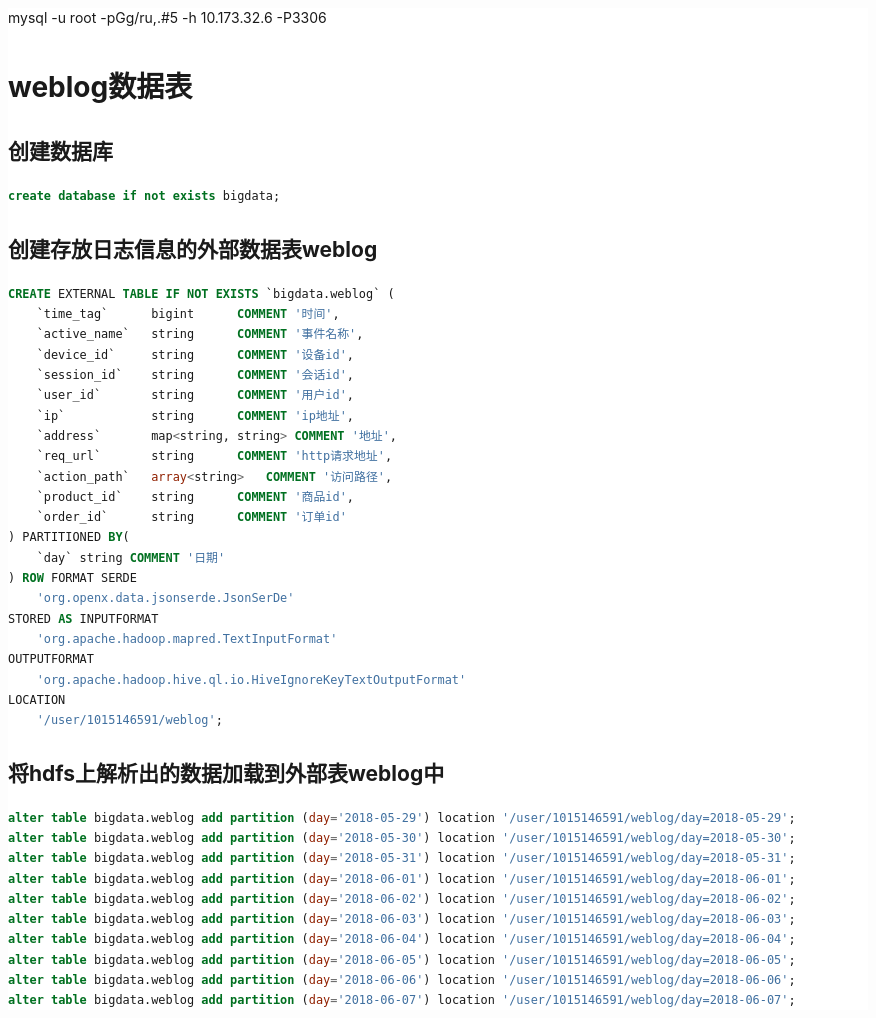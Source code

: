 mysql -u root -pGg/ru,.#5 -h 10.173.32.6 -P3306
# weblog数据表
## 创建数据库
```sql
create database if not exists bigdata;
```


## 创建存放日志信息的外部数据表weblog
```sql
CREATE EXTERNAL TABLE IF NOT EXISTS `bigdata.weblog` (
    `time_tag`      bigint      COMMENT '时间',
    `active_name`   string      COMMENT '事件名称',
    `device_id`     string      COMMENT '设备id',
    `session_id`    string      COMMENT '会话id',
    `user_id`       string      COMMENT '用户id',
    `ip`            string      COMMENT 'ip地址',
    `address`       map<string, string> COMMENT '地址',
    `req_url`       string      COMMENT 'http请求地址',
    `action_path`   array<string>   COMMENT '访问路径',
    `product_id`    string      COMMENT '商品id',
    `order_id`      string      COMMENT '订单id'
) PARTITIONED BY(
    `day` string COMMENT '日期'
) ROW FORMAT SERDE
    'org.openx.data.jsonserde.JsonSerDe'
STORED AS INPUTFORMAT
    'org.apache.hadoop.mapred.TextInputFormat'
OUTPUTFORMAT
    'org.apache.hadoop.hive.ql.io.HiveIgnoreKeyTextOutputFormat'
LOCATION
    '/user/1015146591/weblog';
```

## 将hdfs上解析出的数据加载到外部表weblog中
```sql
alter table bigdata.weblog add partition (day='2018-05-29') location '/user/1015146591/weblog/day=2018-05-29';
alter table bigdata.weblog add partition (day='2018-05-30') location '/user/1015146591/weblog/day=2018-05-30';
alter table bigdata.weblog add partition (day='2018-05-31') location '/user/1015146591/weblog/day=2018-05-31';
alter table bigdata.weblog add partition (day='2018-06-01') location '/user/1015146591/weblog/day=2018-06-01';
alter table bigdata.weblog add partition (day='2018-06-02') location '/user/1015146591/weblog/day=2018-06-02';
alter table bigdata.weblog add partition (day='2018-06-03') location '/user/1015146591/weblog/day=2018-06-03';
alter table bigdata.weblog add partition (day='2018-06-04') location '/user/1015146591/weblog/day=2018-06-04';
alter table bigdata.weblog add partition (day='2018-06-05') location '/user/1015146591/weblog/day=2018-06-05';
alter table bigdata.weblog add partition (day='2018-06-06') location '/user/1015146591/weblog/day=2018-06-06';
alter table bigdata.weblog add partition (day='2018-06-07') location '/user/1015146591/weblog/day=2018-06-07';
```
